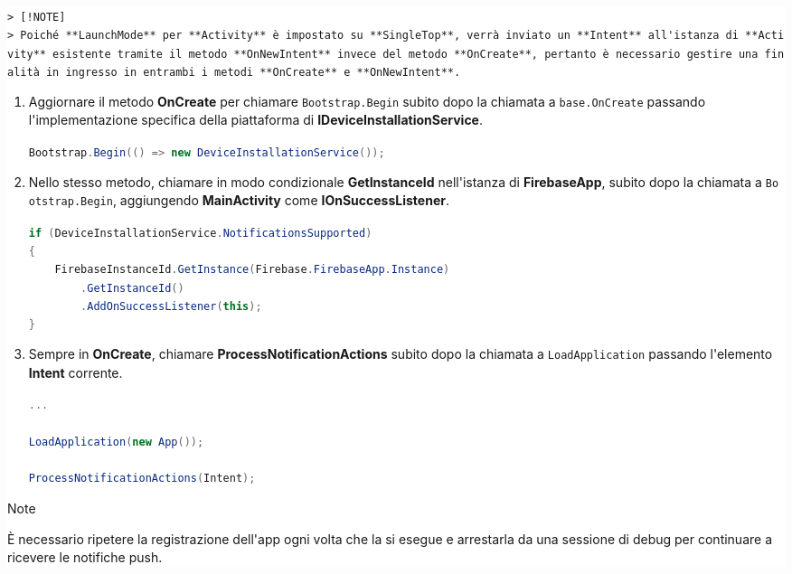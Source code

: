     > [!NOTE]
    > Poiché **LaunchMode** per **Activity** è impostato su **SingleTop**, verrà inviato un **Intent** all'istanza di **Activity** esistente tramite il metodo **OnNewIntent** invece del metodo **OnCreate**, pertanto è necessario gestire una finalità in ingresso in entrambi i metodi **OnCreate** e **OnNewIntent**.

1. Aggiornare il metodo **OnCreate** per chiamare `Bootstrap.Begin` subito dopo la chiamata a `base.OnCreate` passando l'implementazione specifica della piattaforma di **IDeviceInstallationService**.

    ```csharp
    Bootstrap.Begin(() => new DeviceInstallationService());
    ```

1. Nello stesso metodo, chiamare in modo condizionale **GetInstanceId** nell'istanza di **FirebaseApp**, subito dopo la chiamata a `Bootstrap.Begin`, aggiungendo **MainActivity** come **IOnSuccessListener**.

    ```csharp
    if (DeviceInstallationService.NotificationsSupported)
    {
        FirebaseInstanceId.GetInstance(Firebase.FirebaseApp.Instance)
            .GetInstanceId()
            .AddOnSuccessListener(this);
    }
    ```

1. Sempre in **OnCreate**, chiamare **ProcessNotificationActions** subito dopo la chiamata a `LoadApplication` passando l'elemento **Intent** corrente.

    ```cs
    ...

    LoadApplication(new App());

    ProcessNotificationActions(Intent);
    ```

> [!NOTE]
> È necessario ripetere la registrazione dell'app ogni volta che la si esegue e arrestarla da una sessione di debug per continuare a ricevere le notifiche push.
